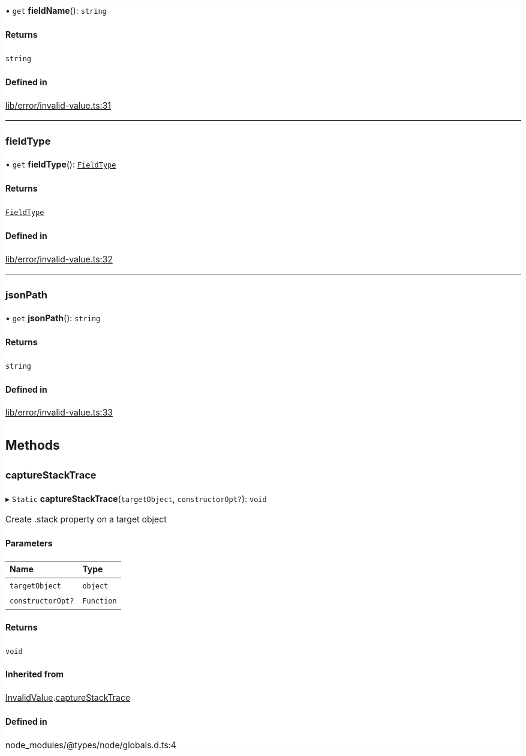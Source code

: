 • `get` **fieldName**(): `string`

#### Returns

`string`

#### Defined in

[lib/error/invalid-value.ts:31](https://github.com/redis/redis-om-node/blob/d8438f7/lib/error/invalid-value.ts#L31)

___

### fieldType

• `get` **fieldType**(): [`FieldType`](../README.md#fieldtype)

#### Returns

[`FieldType`](../README.md#fieldtype)

#### Defined in

[lib/error/invalid-value.ts:32](https://github.com/redis/redis-om-node/blob/d8438f7/lib/error/invalid-value.ts#L32)

___

### jsonPath

• `get` **jsonPath**(): `string`

#### Returns

`string`

#### Defined in

[lib/error/invalid-value.ts:33](https://github.com/redis/redis-om-node/blob/d8438f7/lib/error/invalid-value.ts#L33)

## Methods

### captureStackTrace

▸ `Static` **captureStackTrace**(`targetObject`, `constructorOpt?`): `void`

Create .stack property on a target object

#### Parameters

| Name | Type |
| :------ | :------ |
| `targetObject` | `object` |
| `constructorOpt?` | `Function` |

#### Returns

`void`

#### Inherited from

[InvalidValue](InvalidValue.md).[captureStackTrace](InvalidValue.md#capturestacktrace)

#### Defined in

node_modules/@types/node/globals.d.ts:4
